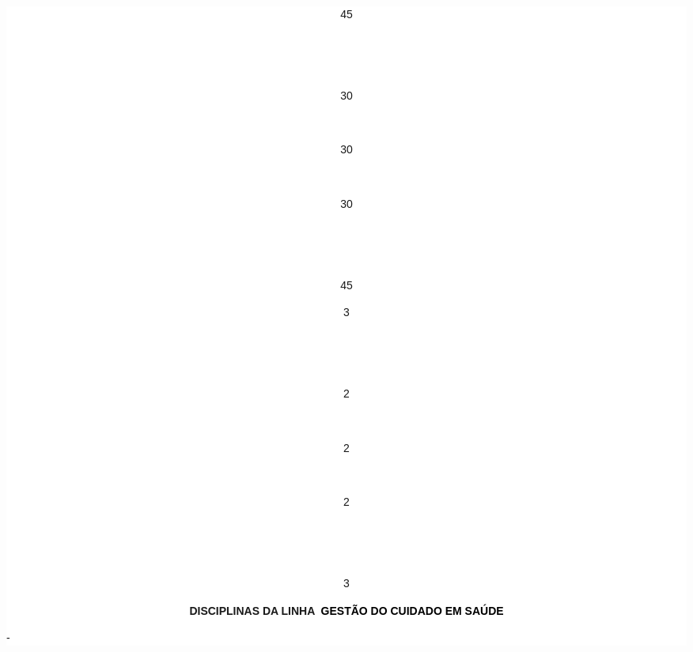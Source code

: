   <p class=MsoNormal align=center style='text-align:center'><span
  style='font-family:Arial'>45<o:p></o:p></span></p>
  <p class=MsoNormal align=center style='text-align:center'><span
  style='font-family:Arial'><![if !supportEmptyParas]>&nbsp;<![endif]><o:p></o:p></span></p>
  <p class=MsoNormal align=center style='text-align:center'><span
  style='font-family:Arial'><![if !supportEmptyParas]>&nbsp;<![endif]><o:p></o:p></span></p>
  <p class=MsoNormal align=center style='text-align:center'><span
  style='font-family:Arial'>30<o:p></o:p></span></p>
  <p class=MsoNormal align=center style='text-align:center'><span
  style='font-family:Arial'><![if !supportEmptyParas]>&nbsp;<![endif]><o:p></o:p></span></p>
  <p class=MsoNormal align=center style='text-align:center'><span
  style='font-family:Arial'>30<o:p></o:p></span></p>
  <p class=MsoNormal align=center style='text-align:center'><span
  style='font-family:Arial'><![if !supportEmptyParas]>&nbsp;<![endif]><o:p></o:p></span></p>
  <p class=MsoNormal align=center style='text-align:center'><span
  style='font-family:Arial'>30<o:p></o:p></span></p>
  <p class=MsoNormal align=center style='text-align:center'><span
  style='font-family:Arial'><![if !supportEmptyParas]>&nbsp;<![endif]><o:p></o:p></span></p>
  <p class=MsoNormal align=center style='text-align:center'><span
  style='font-family:Arial'><![if !supportEmptyParas]>&nbsp;<![endif]><o:p></o:p></span></p>
  <p class=MsoNormal align=center style='text-align:center'><span
  style='font-family:Arial'>45<o:p></o:p></span></p>
  </td>
  <td width=96 valign=top style='width:72.0pt;border-top:none;border-left:none;
  border-bottom:solid windowtext .5pt;border-right:solid windowtext .5pt;
  mso-border-top-alt:solid windowtext .5pt;mso-border-left-alt:solid windowtext .5pt;
  padding:0cm 3.5pt 0cm 3.5pt'>
  <p class=MsoNormal align=center style='text-align:center'><span
  style='font-family:Arial'>3<o:p></o:p></span></p>
  <p class=MsoNormal align=center style='text-align:center'><span
  style='font-family:Arial'><![if !supportEmptyParas]>&nbsp;<![endif]><o:p></o:p></span></p>
  <p class=MsoNormal align=center style='text-align:center'><span
  style='font-family:Arial'><![if !supportEmptyParas]>&nbsp;<![endif]><o:p></o:p></span></p>
  <p class=MsoNormal align=center style='text-align:center'><span
  style='font-family:Arial'>2<o:p></o:p></span></p>
  <p class=MsoNormal align=center style='text-align:center'><span
  style='font-family:Arial'><![if !supportEmptyParas]>&nbsp;<![endif]><o:p></o:p></span></p>
  <p class=MsoNormal align=center style='text-align:center'><span
  style='font-family:Arial'>2<o:p></o:p></span></p>
  <p class=MsoNormal align=center style='text-align:center'><span
  style='font-family:Arial'><![if !supportEmptyParas]>&nbsp;<![endif]><o:p></o:p></span></p>
  <p class=MsoNormal align=center style='text-align:center'><span
  style='font-family:Arial'>2<o:p></o:p></span></p>
  <p class=MsoNormal align=center style='text-align:center'><span
  style='font-family:Arial'><![if !supportEmptyParas]>&nbsp;<![endif]><o:p></o:p></span></p>
  <p class=MsoNormal align=center style='text-align:center'><span
  style='font-family:Arial'><![if !supportEmptyParas]>&nbsp;<![endif]><o:p></o:p></span></p>
  <p class=MsoNormal align=center style='text-align:center'><span
  style='font-family:Arial'>3<o:p></o:p></span></p>
  </td>
 </tr>
 <tr>
  <td width=605 colspan=3 valign=top style='width:453.5pt;border:solid windowtext .5pt;
  border-top:none;mso-border-top-alt:solid windowtext .5pt;padding:0cm 3.5pt 0cm 3.5pt'>
  <p class=MsoNormal align=center style='text-align:center'><b
  style='mso-bidi-font-weight:normal'><span style='font-family:Arial'>DISCIPLINAS
  DA LINHA  <span style='color:black'>GESTÃO DO CUIDADO EM SAÚDE</span><o:p></o:p></span></b></p>
  </td>
 </tr>
 <tr style='height:94.6pt'>
  <td width=401 valign=top style='width:300.5pt;border:solid windowtext .5pt;
  border-top:none;mso-border-top-alt:solid windowtext .5pt;padding:0cm 3.5pt 0cm 3.5pt;
  height:94.6pt'>
  <p class=MsoNormal style='text-align:justify'><span style='font-family:Arial'>-